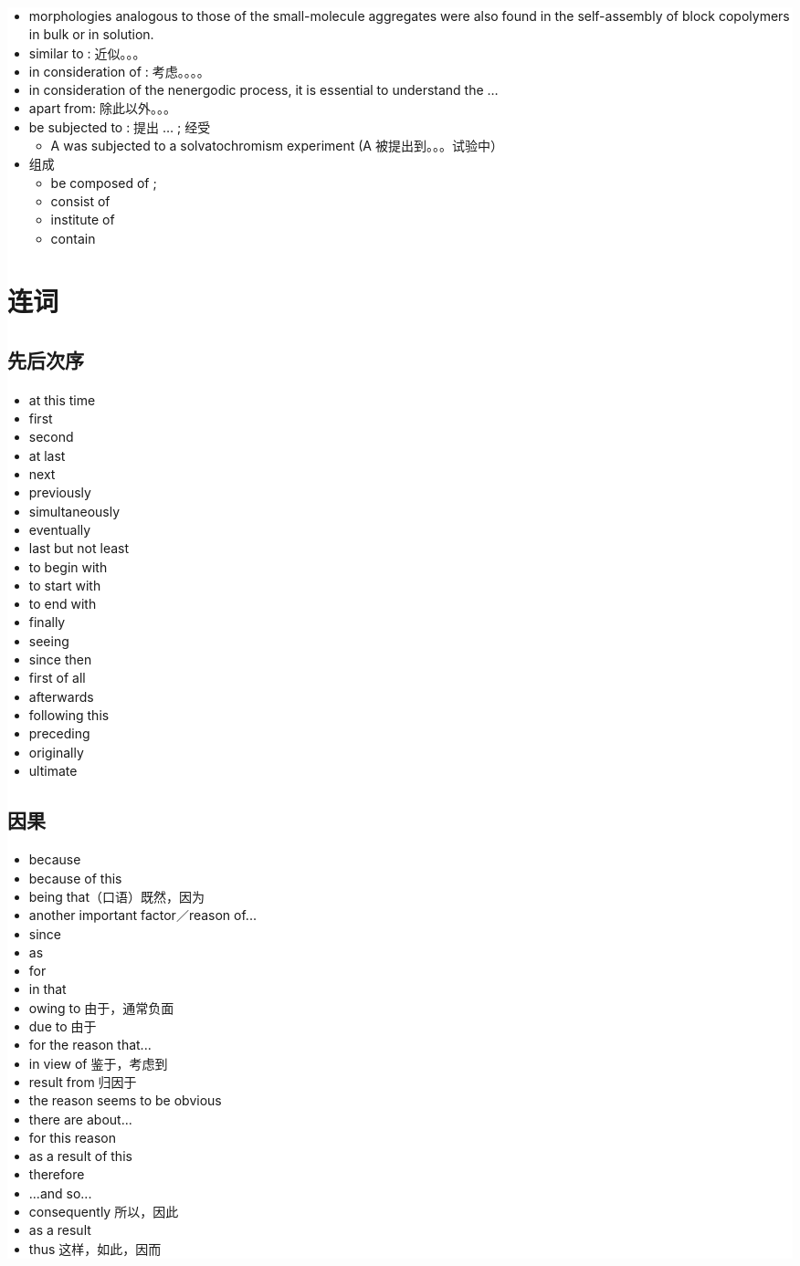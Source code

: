 - morphologies analogous to those of the small-molecule aggregates were also found in the self-assembly of block copolymers in bulk or in solution.
- similar to : 近似。。。
- in consideration of : 考虑。。。。
- in consideration of the nenergodic process, it is essential to understand the …
- apart from: 除此以外。。。
- be subjected to : 提出 … ; 经受
  - A was subjected to a solvatochromism experiment (A 被提出到。。。试验中）
- 组成
  - be composed of ;
  - consist of
  - institute of
  - contain

# 连词
## 先后次序
- at this time
- first
- second
- at last
- next
- previously
- simultaneously
- eventually
- last but not least
- to begin with
- to start with
- to end with
- finally
- seeing
- since then
- first of all
- afterwards
- following this
- preceding
- originally
- ultimate
## 因果
- because
- because of this
- being that（口语）既然，因为
- another important factor／reason of... 
- since
- as
- for
- in that
- owing to 由于，通常负面
- due to 由于
- for the reason that...
- in view of 鉴于，考虑到
- result from 归因于
- the reason seems to be obvious
- there are about... 
- for this reason
- as a result of this
- therefore
- ...and so...
- consequently 所以，因此
- as a result
- thus 这样，如此，因而